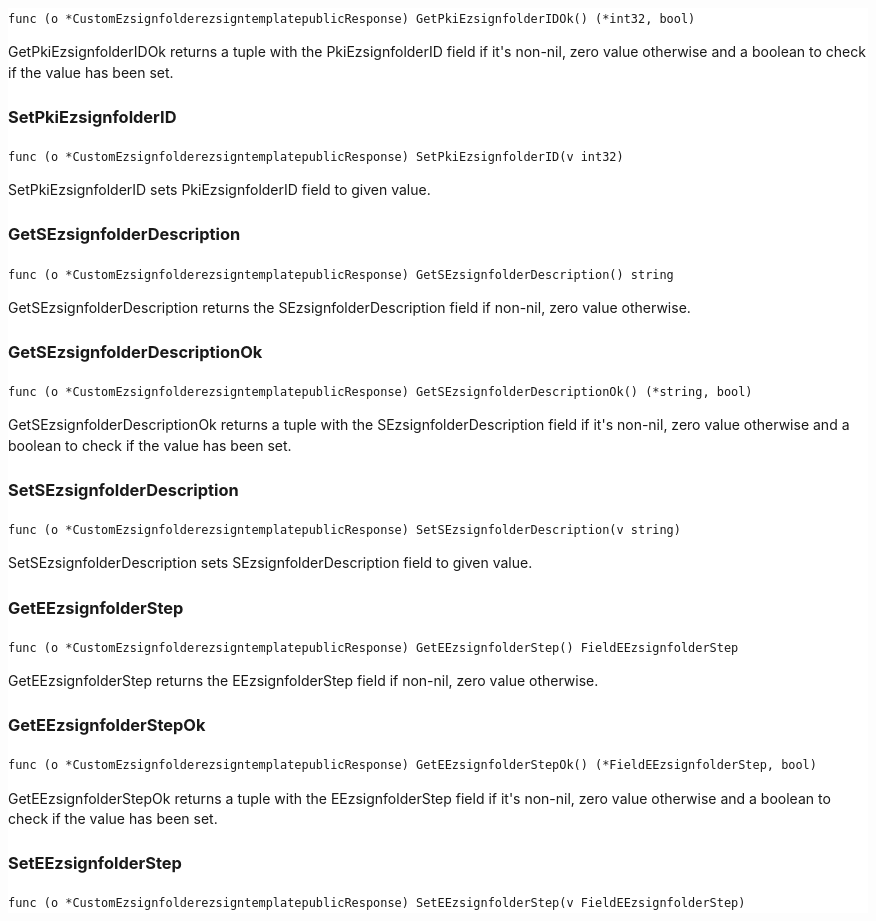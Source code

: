 `func (o *CustomEzsignfolderezsigntemplatepublicResponse) GetPkiEzsignfolderIDOk() (*int32, bool)`

GetPkiEzsignfolderIDOk returns a tuple with the PkiEzsignfolderID field if it's non-nil, zero value otherwise
and a boolean to check if the value has been set.

### SetPkiEzsignfolderID

`func (o *CustomEzsignfolderezsigntemplatepublicResponse) SetPkiEzsignfolderID(v int32)`

SetPkiEzsignfolderID sets PkiEzsignfolderID field to given value.


### GetSEzsignfolderDescription

`func (o *CustomEzsignfolderezsigntemplatepublicResponse) GetSEzsignfolderDescription() string`

GetSEzsignfolderDescription returns the SEzsignfolderDescription field if non-nil, zero value otherwise.

### GetSEzsignfolderDescriptionOk

`func (o *CustomEzsignfolderezsigntemplatepublicResponse) GetSEzsignfolderDescriptionOk() (*string, bool)`

GetSEzsignfolderDescriptionOk returns a tuple with the SEzsignfolderDescription field if it's non-nil, zero value otherwise
and a boolean to check if the value has been set.

### SetSEzsignfolderDescription

`func (o *CustomEzsignfolderezsigntemplatepublicResponse) SetSEzsignfolderDescription(v string)`

SetSEzsignfolderDescription sets SEzsignfolderDescription field to given value.


### GetEEzsignfolderStep

`func (o *CustomEzsignfolderezsigntemplatepublicResponse) GetEEzsignfolderStep() FieldEEzsignfolderStep`

GetEEzsignfolderStep returns the EEzsignfolderStep field if non-nil, zero value otherwise.

### GetEEzsignfolderStepOk

`func (o *CustomEzsignfolderezsigntemplatepublicResponse) GetEEzsignfolderStepOk() (*FieldEEzsignfolderStep, bool)`

GetEEzsignfolderStepOk returns a tuple with the EEzsignfolderStep field if it's non-nil, zero value otherwise
and a boolean to check if the value has been set.

### SetEEzsignfolderStep

`func (o *CustomEzsignfolderezsigntemplatepublicResponse) SetEEzsignfolderStep(v FieldEEzsignfolderStep)`
